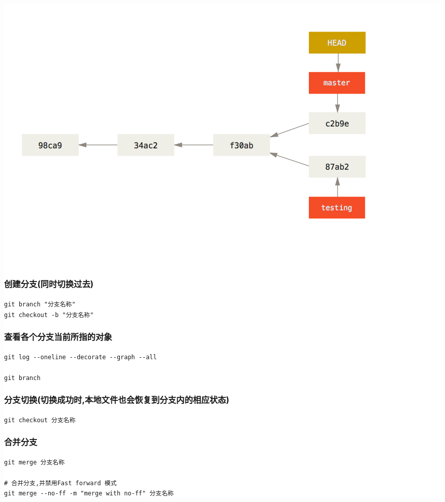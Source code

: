 ![](08.%20Git.assets/image-20220324155643.png)

### 创建分支(同时切换过去)

```console
git branch "分支名称"
git checkout -b "分支名称"
```

### 查看各个分支当前所指的对象

```console
git log --oneline --decorate --graph --all

git branch
```

### 分支切换(切换成功时,本地文件也会恢复到分支内的相应状态)

```console
git checkout 分支名称
```

### 合并分支

```console
git merge 分支名称

# 合并分支,并禁用Fast forward 模式
git merge --no-ff -m "merge with no-ff" 分支名称
```
